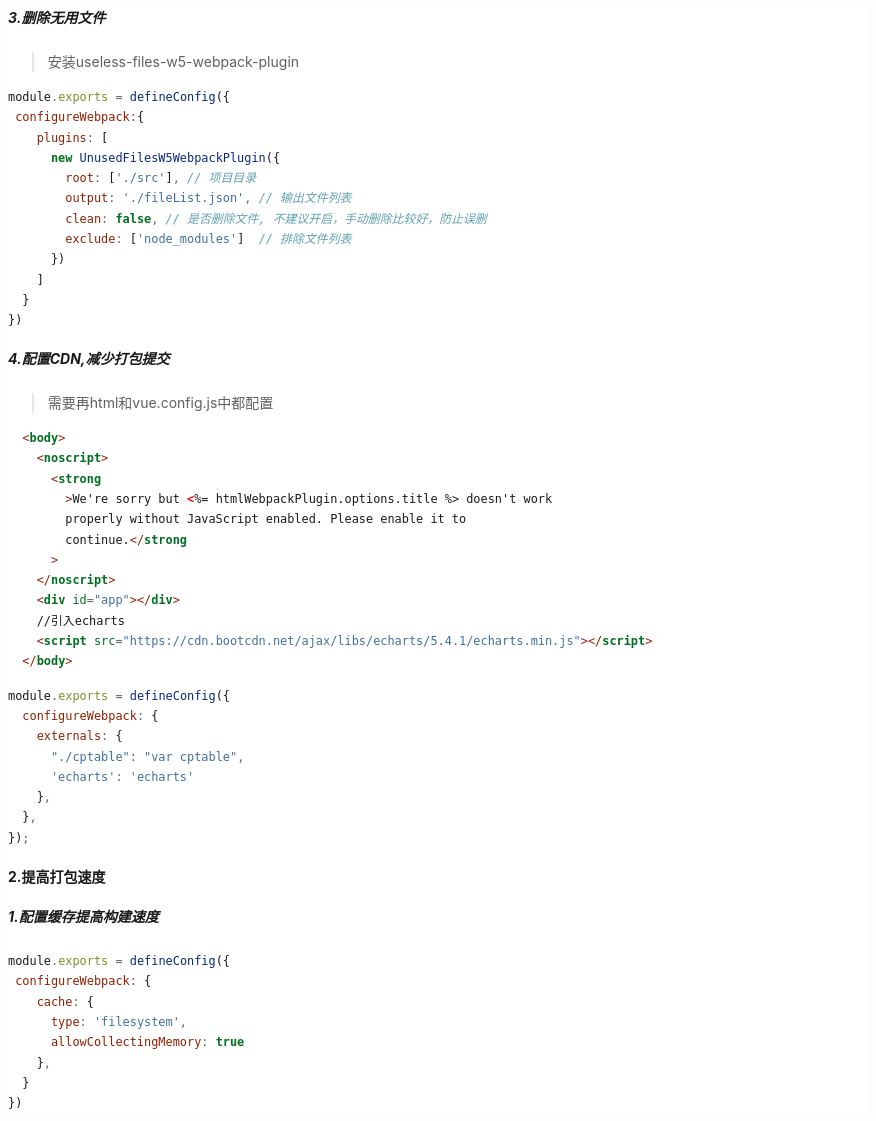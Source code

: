 
##### 3.删除无用文件
> 安装useless-files-w5-webpack-plugin

```js
module.exports = defineConfig({ 
 configureWebpack:{
    plugins: [
      new UnusedFilesW5WebpackPlugin({
        root: ['./src'], // 项目目录
        output: './fileList.json', // 输出文件列表
        clean: false, // 是否删除文件, 不建议开启，手动删除比较好，防止误删
        exclude: ['node_modules']  // 排除文件列表
      })
    ]
  }
})

```


##### 4.配置CDN,减少打包提交
> 需要再html和vue.config.js中都配置

```html
  <body>
    <noscript>
      <strong
        >We're sorry but <%= htmlWebpackPlugin.options.title %> doesn't work
        properly without JavaScript enabled. Please enable it to
        continue.</strong
      >
    </noscript>
    <div id="app"></div>
    //引入echarts
    <script src="https://cdn.bootcdn.net/ajax/libs/echarts/5.4.1/echarts.min.js"></script>
  </body>

```

```js
module.exports = defineConfig({
  configureWebpack: {
    externals: {
      "./cptable": "var cptable",
      'echarts': 'echarts'
    },
  },
});

```



#### 2.提高打包速度
##### 1.配置缓存提高构建速度
```js
module.exports = defineConfig({ 
 configureWebpack: {
    cache: {
      type: 'filesystem',
      allowCollectingMemory: true
    },
  }
})

```
